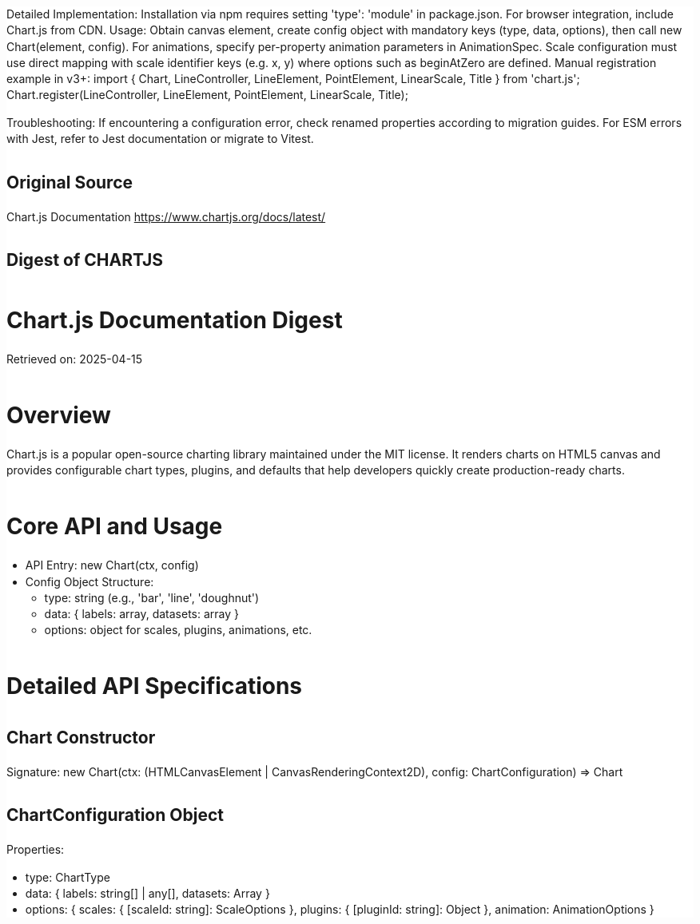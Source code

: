 Detailed Implementation:
Installation via npm requires setting 'type': 'module' in package.json. For browser integration, include Chart.js from CDN.
Usage: Obtain canvas element, create config object with mandatory keys (type, data, options), then call new Chart(element, config).
For animations, specify per-property animation parameters in AnimationSpec. Scale configuration must use direct mapping with scale identifier keys (e.g. x, y) where options such as beginAtZero are defined.
Manual registration example in v3+:
import { Chart, LineController, LineElement, PointElement, LinearScale, Title } from 'chart.js';
Chart.register(LineController, LineElement, PointElement, LinearScale, Title);

Troubleshooting: If encountering a configuration error, check renamed properties according to migration guides. For ESM errors with Jest, refer to Jest documentation or migrate to Vitest.

## Original Source
Chart.js Documentation
https://www.chartjs.org/docs/latest/

## Digest of CHARTJS

# Chart.js Documentation Digest

Retrieved on: 2025-04-15

# Overview
Chart.js is a popular open-source charting library maintained under the MIT license. It renders charts on HTML5 canvas and provides configurable chart types, plugins, and defaults that help developers quickly create production-ready charts.

# Core API and Usage
- API Entry: new Chart(ctx, config)
- Config Object Structure:
  - type: string (e.g., 'bar', 'line', 'doughnut')
  - data: { labels: array, datasets: array }
  - options: object for scales, plugins, animations, etc.

# Detailed API Specifications
## Chart Constructor
Signature: new Chart(ctx: (HTMLCanvasElement | CanvasRenderingContext2D), config: ChartConfiguration) => Chart

## ChartConfiguration Object
Properties:
  - type: ChartType
  - data: { labels: string[] | any[], datasets: Array<ChartDatasetProperties> }
  - options: {
       scales: { [scaleId: string]: ScaleOptions },
       plugins: { [pluginId: string]: Object },
       animation: AnimationOptions
    }
